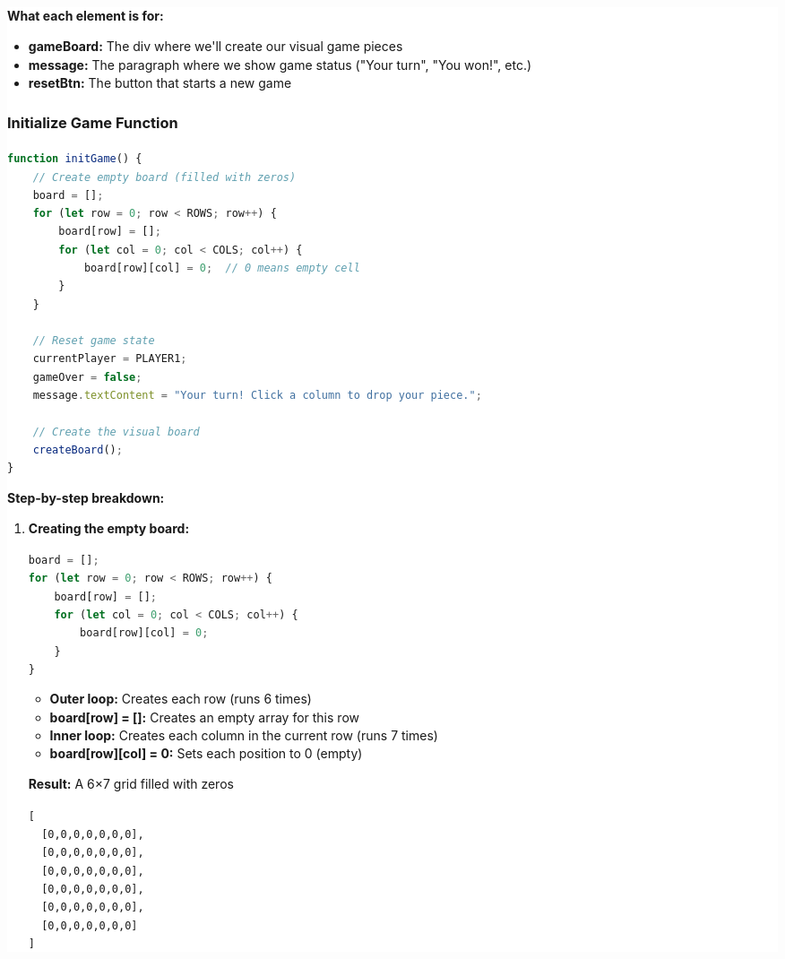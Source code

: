 **What each element is for:**
- **gameBoard:** The div where we'll create our visual game pieces
- **message:** The paragraph where we show game status ("Your turn", "You won!", etc.)
- **resetBtn:** The button that starts a new game

### Initialize Game Function
```javascript
function initGame() {
    // Create empty board (filled with zeros)
    board = [];
    for (let row = 0; row < ROWS; row++) {
        board[row] = [];
        for (let col = 0; col < COLS; col++) {
            board[row][col] = 0;  // 0 means empty cell
        }
    }
    
    // Reset game state
    currentPlayer = PLAYER1;
    gameOver = false;
    message.textContent = "Your turn! Click a column to drop your piece.";
    
    // Create the visual board
    createBoard();
}
```

**Step-by-step breakdown:**

1. **Creating the empty board:**
   ```javascript
   board = [];
   for (let row = 0; row < ROWS; row++) {
       board[row] = [];
       for (let col = 0; col < COLS; col++) {
           board[row][col] = 0;
       }
   }
   ```
   - **Outer loop:** Creates each row (runs 6 times)
   - **board[row] = []:** Creates an empty array for this row
   - **Inner loop:** Creates each column in the current row (runs 7 times)
   - **board[row][col] = 0:** Sets each position to 0 (empty)
   
   **Result:** A 6×7 grid filled with zeros
   ```
   [
     [0,0,0,0,0,0,0],
     [0,0,0,0,0,0,0],
     [0,0,0,0,0,0,0],
     [0,0,0,0,0,0,0],
     [0,0,0,0,0,0,0],
     [0,0,0,0,0,0,0]
   ]
   ```
